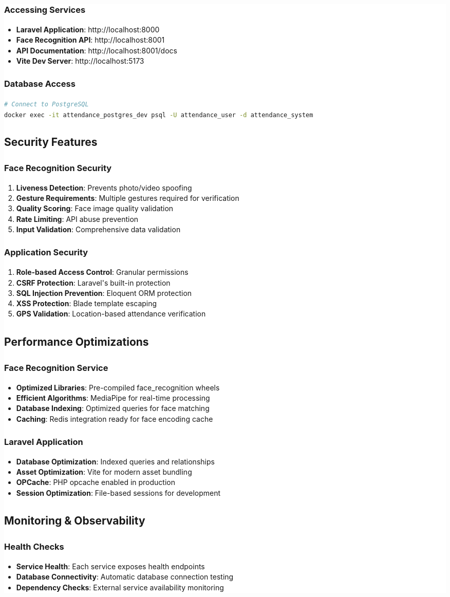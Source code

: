 ### Accessing Services
- **Laravel Application**: http://localhost:8000
- **Face Recognition API**: http://localhost:8001
- **API Documentation**: http://localhost:8001/docs
- **Vite Dev Server**: http://localhost:5173

### Database Access
```bash
# Connect to PostgreSQL
docker exec -it attendance_postgres_dev psql -U attendance_user -d attendance_system
```

## Security Features

### Face Recognition Security
1. **Liveness Detection**: Prevents photo/video spoofing
2. **Gesture Requirements**: Multiple gestures required for verification
3. **Quality Scoring**: Face image quality validation
4. **Rate Limiting**: API abuse prevention
5. **Input Validation**: Comprehensive data validation

### Application Security
1. **Role-based Access Control**: Granular permissions
2. **CSRF Protection**: Laravel's built-in protection
3. **SQL Injection Prevention**: Eloquent ORM protection
4. **XSS Protection**: Blade template escaping
5. **GPS Validation**: Location-based attendance verification

## Performance Optimizations

### Face Recognition Service
- **Optimized Libraries**: Pre-compiled face_recognition wheels
- **Efficient Algorithms**: MediaPipe for real-time processing
- **Database Indexing**: Optimized queries for face matching
- **Caching**: Redis integration ready for face encoding cache

### Laravel Application
- **Database Optimization**: Indexed queries and relationships
- **Asset Optimization**: Vite for modern asset bundling
- **OPCache**: PHP opcache enabled in production
- **Session Optimization**: File-based sessions for development

## Monitoring & Observability

### Health Checks
- **Service Health**: Each service exposes health endpoints
- **Database Connectivity**: Automatic database connection testing
- **Dependency Checks**: External service availability monitoring

